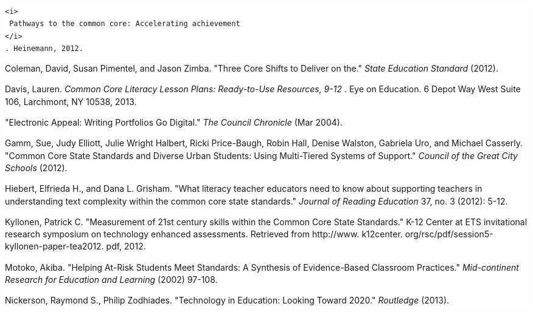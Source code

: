     <i>
     Pathways to the common core: Accelerating achievement
    </i>
    . Heinemann, 2012.
   </p>
<p>
    Coleman, David, Susan Pimentel, and Jason Zimba. "Three Core Shifts to Deliver on the."
    <i>
     State Education Standard
    </i>
    (2012).
   </p>
<p>
    Davis, Lauren.
    <i>
     Common Core Literacy Lesson Plans: Ready-to-Use Resources, 9-12
    </i>
    . Eye on Education. 6 Depot Way West Suite 106, Larchmont, NY 10538, 2013.
   </p>
<p>
    "Electronic Appeal: Writing Portfolios Go Digital."
    <i>
     The Council Chronicle
    </i>
    (Mar 2004).
   </p>
<p>
    Gamm, Sue, Judy Elliott, Julie Wright Halbert, Ricki Price-Baugh, Robin Hall, Denise Walston, Gabriela Uro, and Michael Casserly. "Common Core State Standards and Diverse Urban Students: Using Multi-Tiered Systems of Support."
    <i>
     Council of the Great City Schools
    </i>
    (2012).
   </p>
<p>
    Hiebert, Elfrieda H., and Dana L. Grisham. "What literacy teacher educators need to know about supporting teachers in understanding text complexity within the common core state standards."
    <i>
     Journal of Reading Education
    </i>
    37, no. 3 (2012): 5-12.
   </p>
<p>
    Kyllonen, Patrick C. "Measurement of 21st century skills within the Common Core State Standards." K-12 Center at ETS invitational research symposium on technology enhanced assessments. Retrieved from http://www. k12center. org/rsc/pdf/session5-kyllonen-paper-tea2012. pdf, 2012.
   </p>
<p>
    Motoko, Akiba. "Helping At-Risk Students Meet Standards: A Synthesis of Evidence-Based Classroom Practices."
    <i>
     Mid-continent Research for Education and Learning
    </i>
    (2002) 97-108.
   </p>
<p>
    Nickerson, Raymond S., Philip Zodhiades. "Technology in Education: Looking Toward 2020."
    <i>
     Routledge
    </i>
    (2013).
   </p>
<p>